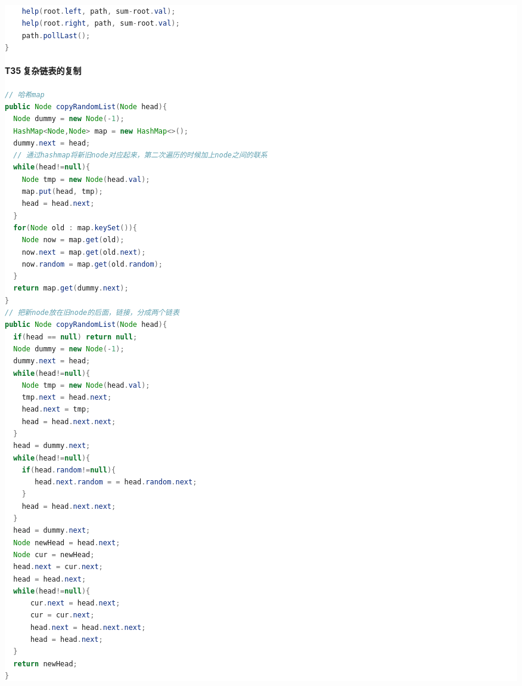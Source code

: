```java
    help(root.left, path, sum-root.val);
    help(root.right, path, sum-root.val);
    path.pollLast();
}
```

#### T35 复杂链表的复制

```java
// 哈希map
public Node copyRandomList(Node head){
  Node dummy = new Node(-1);
  HashMap<Node,Node> map = new HashMap<>();
  dummy.next = head;
  // 通过hashmap将新旧node对应起来，第二次遍历的时候加上node之间的联系
  while(head!=null){
    Node tmp = new Node(head.val);
    map.put(head, tmp);
    head = head.next;
  }
  for(Node old : map.keySet()){
    Node now = map.get(old);
    now.next = map.get(old.next);
    now.random = map.get(old.random);
  }
  return map.get(dummy.next);
}
// 把新node放在旧node的后面，链接，分成两个链表
public Node copyRandomList(Node head){
  if(head == null) return null;
  Node dummy = new Node(-1);
  dummy.next = head;
  while(head!=null){
    Node tmp = new Node(head.val);
    tmp.next = head.next;
    head.next = tmp;
    head = head.next.next;
  }
  head = dummy.next;
  while(head!=null){
    if(head.random!=null){
       head.next.random = = head.random.next;
    }
    head = head.next.next;
  }
  head = dummy.next;
  Node newHead = head.next;
  Node cur = newHead;
  head.next = cur.next;
  head = head.next;
  while(head!=null){
      cur.next = head.next;
      cur = cur.next;
      head.next = head.next.next;
      head = head.next;
  }
  return newHead;  
}
```
